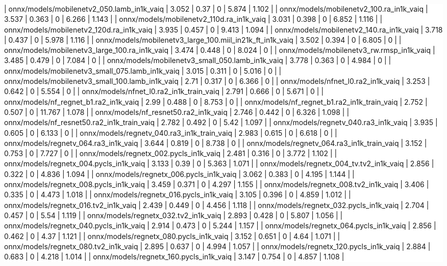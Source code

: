 | onnx/models/mobilenetv2_050.lamb_in1k_vaiq                         |       3.052 |         0.37  |            0 |          5.874 |       1.102 |
| onnx/models/mobilenetv2_100.ra_in1k_vaiq                           |       3.537 |         0.363 |            0 |          6.266 |       1.143 |
| onnx/models/mobilenetv2_110d.ra_in1k_vaiq                          |       3.031 |         0.398 |            0 |          6.852 |       1.116 |
| onnx/models/mobilenetv2_120d.ra_in1k_vaiq                          |       3.935 |         0.457 |            0 |          9.413 |       1.094 |
| onnx/models/mobilenetv2_140.ra_in1k_vaiq                           |       3.718 |         0.437 |            0 |          5.978 |       1.116 |
| onnx/models/mobilenetv3_large_100.miil_in21k_ft_in1k_vaiq          |       3.502 |         0.394 |            0 |          6.805 |       0     |
| onnx/models/mobilenetv3_large_100.ra_in1k_vaiq                     |       3.474 |         0.448 |            0 |          8.024 |       0     |
| onnx/models/mobilenetv3_rw.rmsp_in1k_vaiq                          |       3.485 |         0.479 |            0 |          7.084 |       0     |
| onnx/models/mobilenetv3_small_050.lamb_in1k_vaiq                   |       3.778 |         0.363 |            0 |          4.984 |       0     |
| onnx/models/mobilenetv3_small_075.lamb_in1k_vaiq                   |       3.015 |         0.311 |            0 |          5.016 |       0     |
| onnx/models/mobilenetv3_small_100.lamb_in1k_vaiq                   |       2.71  |         0.317 |            0 |          6.366 |       0     |
| onnx/models/nfnet_l0.ra2_in1k_vaiq                                 |       3.253 |         0.642 |            0 |          5.554 |       0     |
| onnx/models/nfnet_l0.ra2_in1k_train_vaiq                           |       2.791 |         0.666 |            0 |          5.671 |       0     |
| onnx/models/nf_regnet_b1.ra2_in1k_vaiq                             |       2.99  |         0.488 |            0 |          8.753 |       0     |
| onnx/models/nf_regnet_b1.ra2_in1k_train_vaiq                       |       2.752 |         0.507 |            0 |         11.767 |       1.078 |
| onnx/models/nf_resnet50.ra2_in1k_vaiq                              |       2.746 |         0.442 |            0 |          6.326 |       1.098 |
| onnx/models/nf_resnet50.ra2_in1k_train_vaiq                        |       2.782 |         0.492 |            0 |          5.42  |       1.097 |
| onnx/models/regnetv_040.ra3_in1k_vaiq                              |       3.935 |         0.605 |            0 |          6.133 |       0     |
| onnx/models/regnetv_040.ra3_in1k_train_vaiq                        |       2.983 |         0.615 |            0 |          6.618 |       0     |
| onnx/models/regnetv_064.ra3_in1k_vaiq                              |       3.644 |         0.819 |            0 |          8.738 |       0     |
| onnx/models/regnetv_064.ra3_in1k_train_vaiq                        |       3.152 |         0.753 |            0 |          7.727 |       0     |
| onnx/models/regnetx_002.pycls_in1k_vaiq                            |       2.481 |         0.316 |            0 |          3.772 |       1.102 |
| onnx/models/regnetx_004.pycls_in1k_vaiq                            |       3.133 |         0.39  |            0 |          5.363 |       1.071 |
| onnx/models/regnetx_004_tv.tv2_in1k_vaiq                           |       2.856 |         0.322 |            0 |          4.836 |       1.094 |
| onnx/models/regnetx_006.pycls_in1k_vaiq                            |       3.062 |         0.383 |            0 |          4.195 |       1.144 |
| onnx/models/regnetx_008.pycls_in1k_vaiq                            |       3.459 |         0.371 |            0 |          4.297 |       1.155 |
| onnx/models/regnetx_008.tv2_in1k_vaiq                              |       3.406 |         0.335 |            0 |          4.473 |       1.018 |
| onnx/models/regnetx_016.pycls_in1k_vaiq                            |       3.105 |         0.396 |            0 |          4.859 |       1.012 |
| onnx/models/regnetx_016.tv2_in1k_vaiq                              |       2.439 |         0.449 |            0 |          4.456 |       1.118 |
| onnx/models/regnetx_032.pycls_in1k_vaiq                            |       2.704 |         0.457 |            0 |          5.54  |       1.119 |
| onnx/models/regnetx_032.tv2_in1k_vaiq                              |       2.893 |         0.428 |            0 |          5.807 |       1.056 |
| onnx/models/regnetx_040.pycls_in1k_vaiq                            |       2.914 |         0.473 |            0 |          5.244 |       1.157 |
| onnx/models/regnetx_064.pycls_in1k_vaiq                            |       2.856 |         0.462 |            0 |          4.37  |       1.121 |
| onnx/models/regnetx_080.pycls_in1k_vaiq                            |       3.152 |         0.651 |            0 |          4.64  |       1.071 |
| onnx/models/regnetx_080.tv2_in1k_vaiq                              |       2.895 |         0.637 |            0 |          4.994 |       1.057 |
| onnx/models/regnetx_120.pycls_in1k_vaiq                            |       2.884 |         0.683 |            0 |          4.218 |       1.014 |
| onnx/models/regnetx_160.pycls_in1k_vaiq                            |       3.147 |         0.754 |            0 |          4.857 |       1.108 |